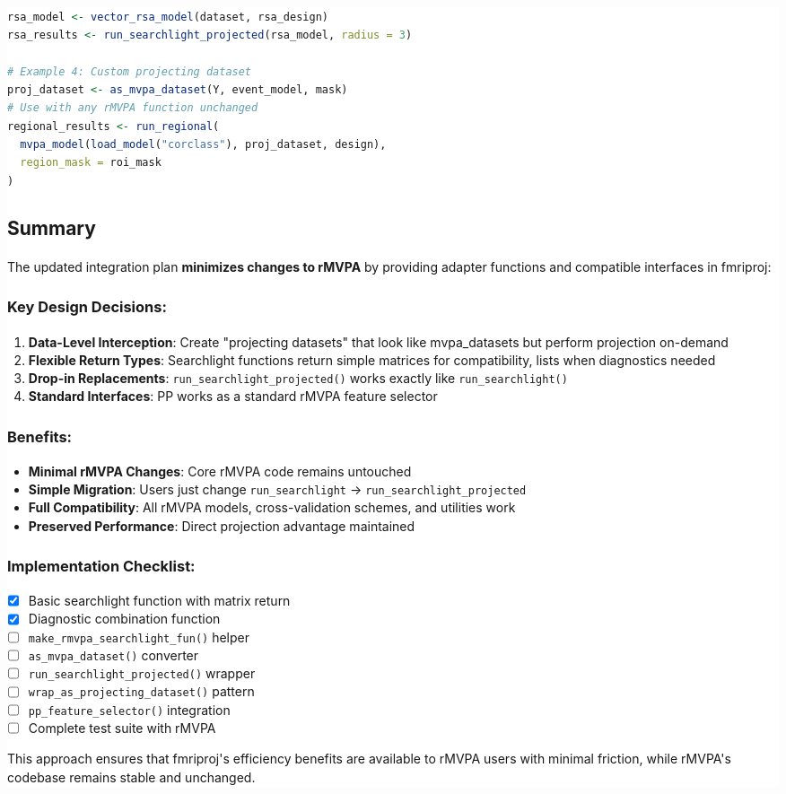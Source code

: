 ```r
rsa_model <- vector_rsa_model(dataset, rsa_design)
rsa_results <- run_searchlight_projected(rsa_model, radius = 3)

# Example 4: Custom projecting dataset
proj_dataset <- as_mvpa_dataset(Y, event_model, mask)
# Use with any rMVPA function unchanged
regional_results <- run_regional(
  mvpa_model(load_model("corclass"), proj_dataset, design),
  region_mask = roi_mask
)
```

## Summary

The updated integration plan **minimizes changes to rMVPA** by providing adapter functions and compatible interfaces in fmriproj:

### Key Design Decisions:

1. **Data-Level Interception**: Create "projecting datasets" that look like mvpa_datasets but perform projection on-demand
2. **Flexible Return Types**: Searchlight functions return simple matrices for compatibility, lists when diagnostics needed
3. **Drop-in Replacements**: `run_searchlight_projected()` works exactly like `run_searchlight()`
4. **Standard Interfaces**: PP works as a standard rMVPA feature selector

### Benefits:

- **Minimal rMVPA Changes**: Core rMVPA code remains untouched
- **Simple Migration**: Users just change `run_searchlight` → `run_searchlight_projected`
- **Full Compatibility**: All rMVPA models, cross-validation schemes, and utilities work
- **Preserved Performance**: Direct projection advantage maintained

### Implementation Checklist:

- [x] Basic searchlight function with matrix return
- [x] Diagnostic combination function  
- [ ] `make_rmvpa_searchlight_fun()` helper
- [ ] `as_mvpa_dataset()` converter
- [ ] `run_searchlight_projected()` wrapper
- [ ] `wrap_as_projecting_dataset()` pattern
- [ ] `pp_feature_selector()` integration
- [ ] Complete test suite with rMVPA

This approach ensures that fmriproj's efficiency benefits are available to rMVPA users with minimal friction, while rMVPA's codebase remains stable and unchanged.